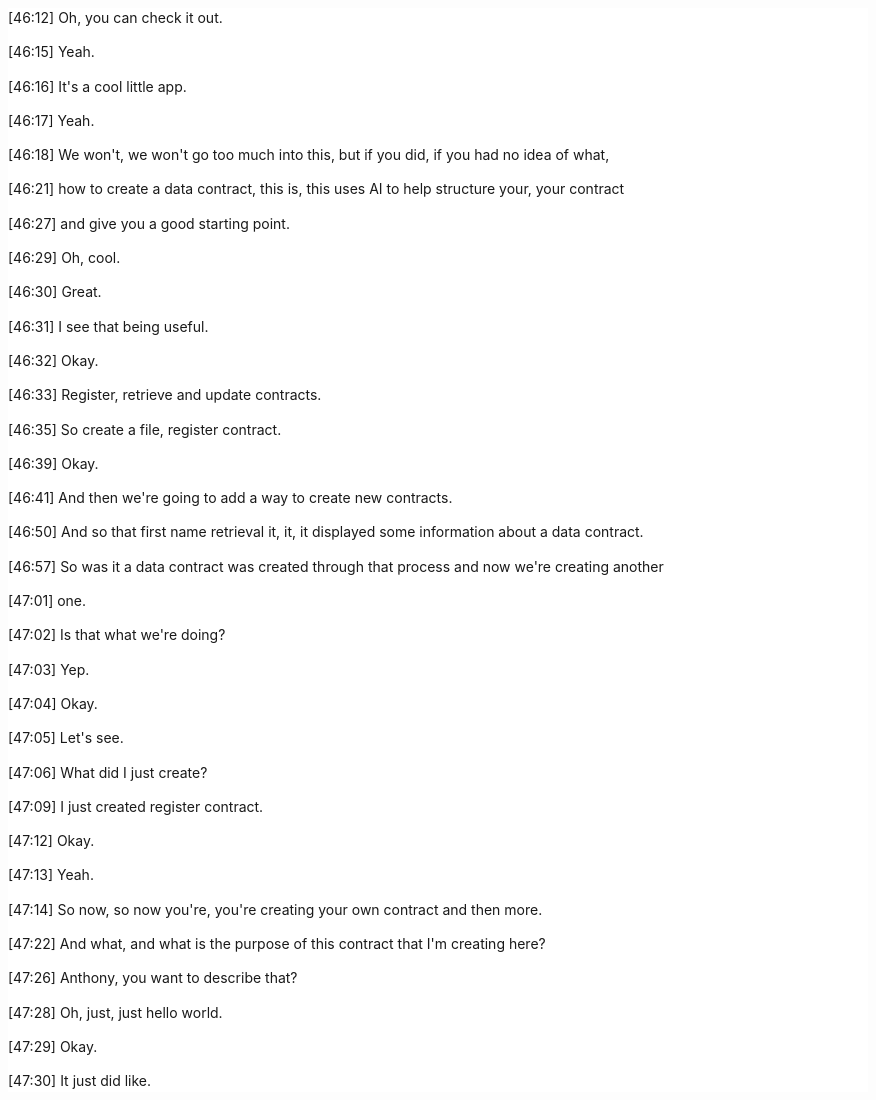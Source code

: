 [46:12] Oh, you can check it out.

[46:15] Yeah.

[46:16] It's a cool little app.

[46:17] Yeah.

[46:18] We won't, we won't go too much into this, but if you did, if you had no idea of what,

[46:21] how to create a data contract, this is, this uses AI to help structure your, your contract

[46:27] and give you a good starting point.

[46:29] Oh, cool.

[46:30] Great.

[46:31] I see that being useful.

[46:32] Okay.

[46:33] Register, retrieve and update contracts.

[46:35] So create a file, register contract.

[46:39] Okay.

[46:41] And then we're going to add a way to create new contracts.

[46:50] And so that first name retrieval it, it, it displayed some information about a data contract.

[46:57] So was it a data contract was created through that process and now we're creating another

[47:01] one.

[47:02] Is that what we're doing?

[47:03] Yep.

[47:04] Okay.

[47:05] Let's see.

[47:06] What did I just create?

[47:09] I just created register contract.

[47:12] Okay.

[47:13] Yeah.

[47:14] So now, so now you're, you're creating your own contract and then more.

[47:22] And what, and what is the purpose of this contract that I'm creating here?

[47:26] Anthony, you want to describe that?

[47:28] Oh, just, just hello world.

[47:29] Okay.

[47:30] It just did like.
